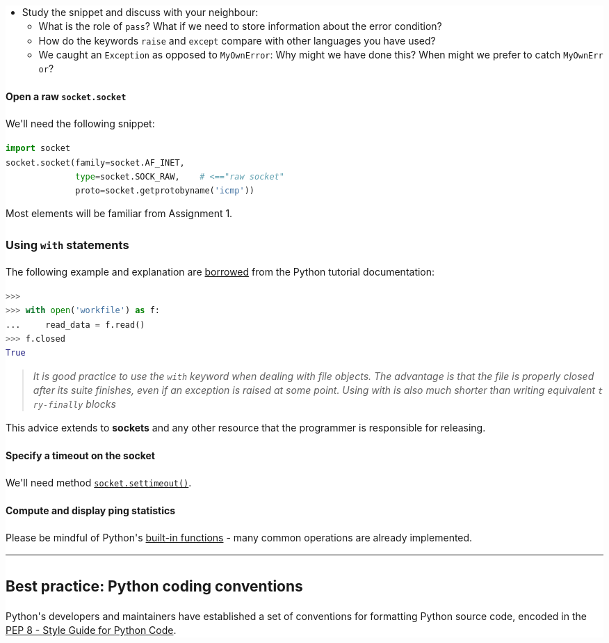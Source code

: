 - Study the snippet and discuss with your neighbour:
  - What is the role of `pass`? What if we need to store information about the error condition?
  - How do the keywords `raise` and `except` compare with other languages you have used?
  - We caught an `Exception` as opposed to `MyOwnError`: Why might we have done this? When might we prefer to catch `MyOwnError`?

#### Open a raw `socket.socket`

We'll need the following snippet:

```python
import socket
socket.socket(family=socket.AF_INET,
              type=socket.SOCK_RAW,    # <=="raw socket"
              proto=socket.getprotobyname('icmp'))
```

Most elements will be familiar from Assignment 1.

### Using  `with` statements

The following example and explanation are [borrowed](https://docs.python.org/3/reference/compound_stmts.html#the-with-statement) from the Python tutorial documentation:

```python
>>>
>>> with open('workfile') as f:
...     read_data = f.read()
>>> f.closed
True
```

> _It is good practice to use the `with` keyword when dealing with file objects. The advantage is that the file is properly closed after its suite finishes, even if an exception is raised at some point. Using with is also much shorter than writing equivalent `try-finally` blocks_

This advice extends to **sockets** and any other resource that the programmer is responsible for releasing.

#### Specify a timeout on the socket

We'll need method [`socket.settimeout()`](https://docs.python.org/3/library/socket.html#socket.socket.settimeout).

#### Compute and display ping statistics

Please be mindful of Python's [built-in functions](https://docs.python.org/3/library/functions.html) - many common operations are already implemented.

---

## Best practice: Python coding conventions

Python's developers and maintainers have established a set of conventions for formatting Python source code, encoded in the [PEP 8 - Style Guide for Python Code](https://www.python.org/dev/peps/pep-0008/).
